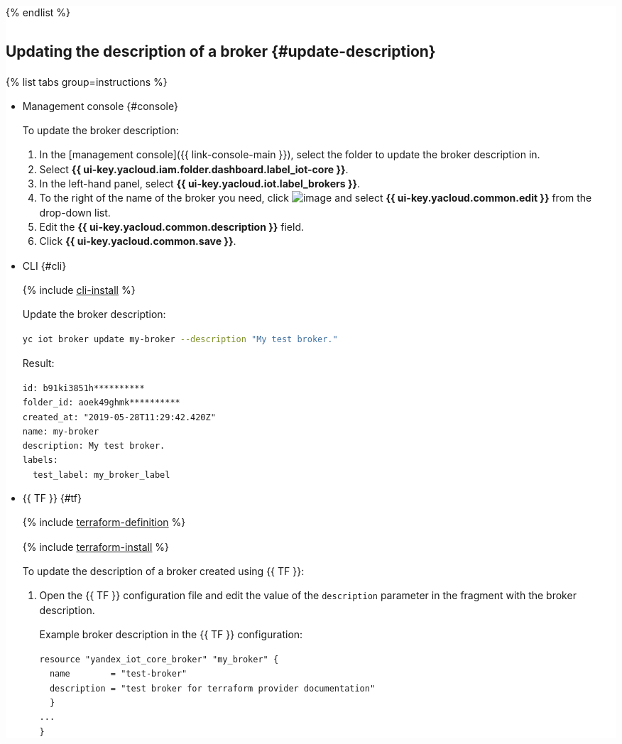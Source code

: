 {% endlist %}

## Updating the description of a broker {#update-description}

{% list tabs group=instructions %}

- Management console {#console}

   To update the broker description:

   1. In the [management console]({{ link-console-main }}), select the folder to update the broker description in.
   1. Select **{{ ui-key.yacloud.iam.folder.dashboard.label_iot-core }}**.
   1. In the left-hand panel, select **{{ ui-key.yacloud.iot.label_brokers }}**.
   1. To the right of the name of the broker you need, click ![image](../../../_assets/console-icons/ellipsis.svg) and select **{{ ui-key.yacloud.common.edit }}** from the drop-down list.
   1. Edit the **{{ ui-key.yacloud.common.description }}** field.
   1. Click **{{ ui-key.yacloud.common.save }}**.

- CLI {#cli}

  {% include [cli-install](../../../_includes/cli-install.md) %}

  Update the broker description:

  ```bash
  yc iot broker update my-broker --description "My test broker."
  ```

  Result:
  ```text
  id: b91ki3851h**********
  folder_id: aoek49ghmk**********
  created_at: "2019-05-28T11:29:42.420Z"
  name: my-broker
  description: My test broker.
  labels:
    test_label: my_broker_label
  ```

- {{ TF }} {#tf}

  {% include [terraform-definition](../../../_tutorials/_tutorials_includes/terraform-definition.md) %}
  
  {% include [terraform-install](../../../_includes/terraform-install.md) %}

  To update the description of a broker created using {{ TF }}:

  1. Open the {{ TF }} configuration file and edit the value of the `description` parameter in the fragment with the broker description.

      Example broker description in the {{ TF }} configuration:

      ```hcl
      resource "yandex_iot_core_broker" "my_broker" {
        name        = "test-broker"
        description = "test broker for terraform provider documentation"
        }
      ...
      }
      ```
